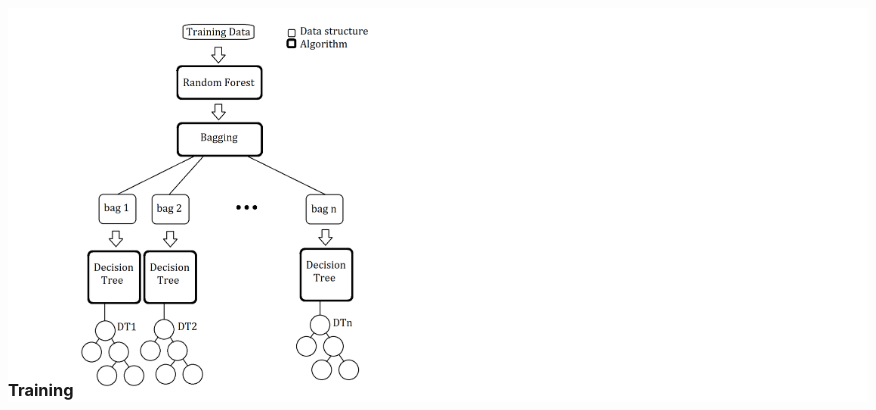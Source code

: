 ### <span class="c35 c17">Training</span><span style="overflow: hidden; display: inline-block; margin: 0.00px 0.00px; border: 0.00px solid #000000; transform: rotate(0.00rad) translateZ(0px); -webkit-transform: rotate(0.00rad) translateZ(0px); width: 303.19px; height: 387.50px;">![](images/image18.png)</span>
